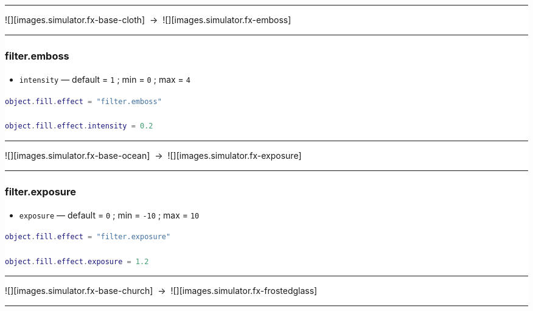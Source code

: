 <div class="side-by-side">

----------------------------------------	------------------	----------------------------------------------
![][images.simulator.fx-base-cloth]			&nbsp;&rarr;&nbsp;	![][images.simulator.fx-emboss]
----------------------------------------	------------------	----------------------------------------------

</div>

### filter.emboss

* `intensity` — default = `1` ; min = `0` ; max = `4`

``````lua
object.fill.effect = "filter.emboss"

object.fill.effect.intensity = 0.2
``````




<a id="exposure"></a>
<div class="newline"></div>

<div class="side-by-side">

----------------------------------------	------------------	----------------------------------------------
![][images.simulator.fx-base-ocean]			&nbsp;&rarr;&nbsp;	![][images.simulator.fx-exposure]
----------------------------------------	------------------	----------------------------------------------

</div>

### filter.exposure

* `exposure` — default = `0` ; min = `-10` ; max = `10`

``````lua
object.fill.effect = "filter.exposure"

object.fill.effect.exposure = 1.2
``````




<a id="frostedGlass"></a>
<div class="newline"></div>

<div class="side-by-side">

----------------------------------------	------------------	----------------------------------------------
![][images.simulator.fx-base-church]		&nbsp;&rarr;&nbsp;	![][images.simulator.fx-frostedglass]
----------------------------------------	------------------	----------------------------------------------


[REFLINK 1]: ../../guide/basics/configSettings/index.html#shaderPrecision